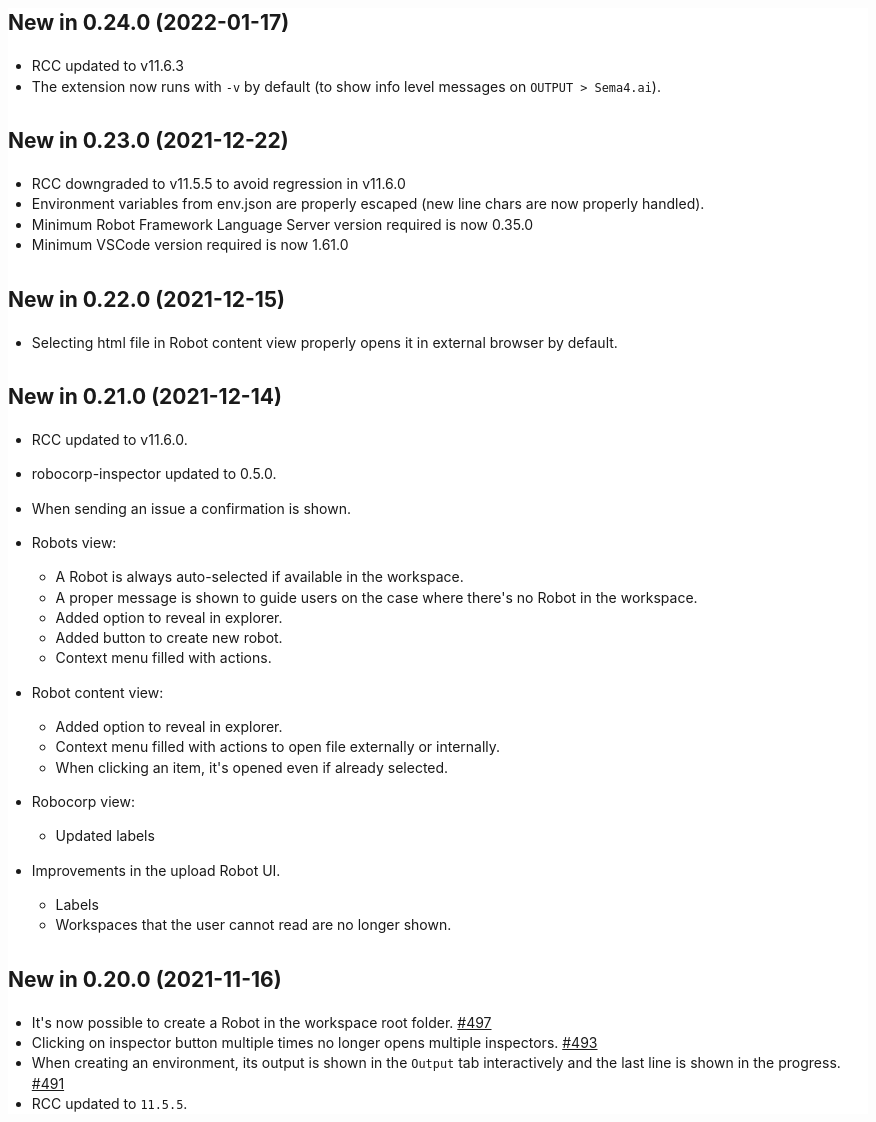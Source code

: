 ## New in 0.24.0 (2022-01-17)

- RCC updated to v11.6.3
- The extension now runs with `-v` by default (to show info level messages on `OUTPUT > Sema4.ai`).

## New in 0.23.0 (2021-12-22)

- RCC downgraded to v11.5.5 to avoid regression in v11.6.0
- Environment variables from env.json are properly escaped (new line chars are now properly handled).
- Minimum Robot Framework Language Server version required is now 0.35.0
- Minimum VSCode version required is now 1.61.0

## New in 0.22.0 (2021-12-15)

- Selecting html file in Robot content view properly opens it in external browser by default.

## New in 0.21.0 (2021-12-14)

- RCC updated to v11.6.0.

- robocorp-inspector updated to 0.5.0.

- When sending an issue a confirmation is shown.

- Robots view:

  - A Robot is always auto-selected if available in the workspace.
  - A proper message is shown to guide users on the case where there's no Robot in the workspace.
  - Added option to reveal in explorer.
  - Added button to create new robot.
  - Context menu filled with actions.

- Robot content view:

  - Added option to reveal in explorer.
  - Context menu filled with actions to open file externally or internally.
  - When clicking an item, it's opened even if already selected.

- Robocorp view:

  - Updated labels

- Improvements in the upload Robot UI.
  - Labels
  - Workspaces that the user cannot read are no longer shown.

## New in 0.20.0 (2021-11-16)

- It's now possible to create a Robot in the workspace root folder. [#497](https://github.com/Sema4AI/vscode-extension//issues/497)
- Clicking on inspector button multiple times no longer opens multiple inspectors. [#493](https://github.com/Sema4AI/vscode-extension//issues/493)
- When creating an environment, its output is shown in the `Output` tab interactively and the last line is shown in the progress. [#491](https://github.com/Sema4AI/vscode-extension//issues/491)
- RCC updated to `11.5.5`.

